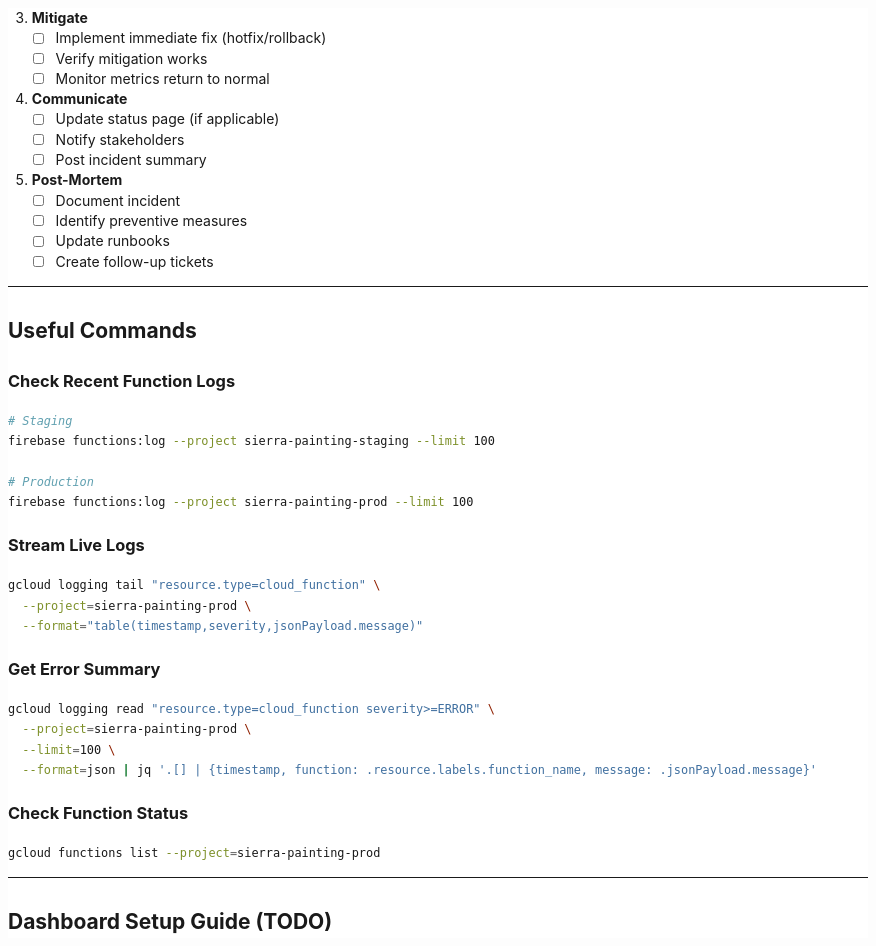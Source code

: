 3. **Mitigate**
   - [ ] Implement immediate fix (hotfix/rollback)
   - [ ] Verify mitigation works
   - [ ] Monitor metrics return to normal

4. **Communicate**
   - [ ] Update status page (if applicable)
   - [ ] Notify stakeholders
   - [ ] Post incident summary

5. **Post-Mortem**
   - [ ] Document incident
   - [ ] Identify preventive measures
   - [ ] Update runbooks
   - [ ] Create follow-up tickets

---

## Useful Commands

### Check Recent Function Logs
```bash
# Staging
firebase functions:log --project sierra-painting-staging --limit 100

# Production
firebase functions:log --project sierra-painting-prod --limit 100
```

### Stream Live Logs
```bash
gcloud logging tail "resource.type=cloud_function" \
  --project=sierra-painting-prod \
  --format="table(timestamp,severity,jsonPayload.message)"
```

### Get Error Summary
```bash
gcloud logging read "resource.type=cloud_function severity>=ERROR" \
  --project=sierra-painting-prod \
  --limit=100 \
  --format=json | jq '.[] | {timestamp, function: .resource.labels.function_name, message: .jsonPayload.message}'
```

### Check Function Status
```bash
gcloud functions list --project=sierra-painting-prod
```

---

## Dashboard Setup Guide (TODO)
